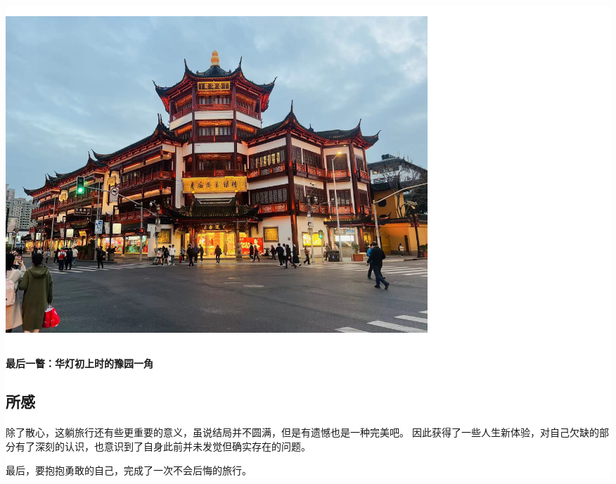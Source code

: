 <img src="/assets/img/2024-03-17-Memories-in-Shanghai/20240315_8.jpg" 
    width="600" 
    height="480" 
    class="custom-img">
</div>
<p class="image-caption"><strong>最后一瞥：华灯初上时的豫园一角</strong></p>

## 所感
除了散心，这躺旅行还有些更重要的意义，虽说结局并不圆满，但是有遗憾也是一种完美吧。
因此获得了一些人生新体验，对自己欠缺的部分有了深刻的认识，也意识到了自身此前并未发觉但确实存在的问题。

最后，要抱抱勇敢的自己，完成了一次不会后悔的旅行。